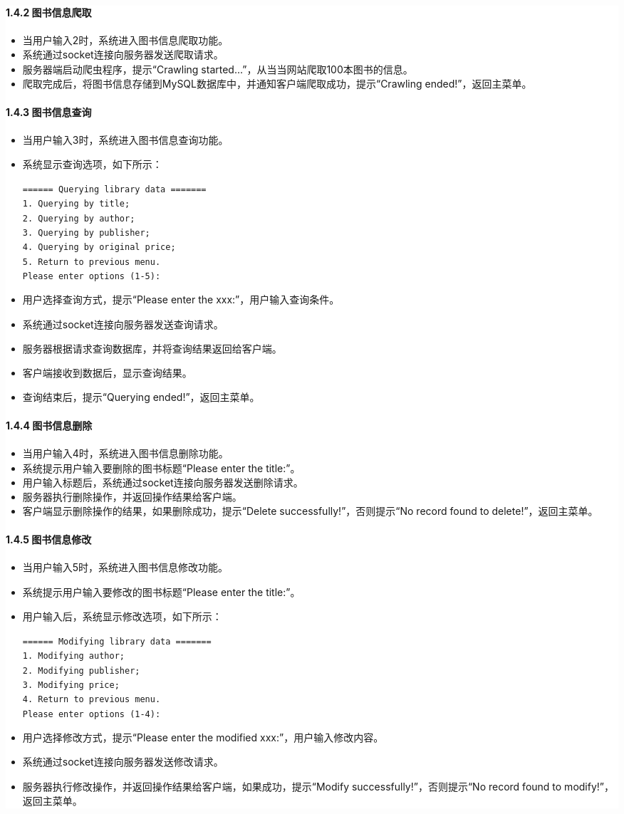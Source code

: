 #### 1.4.2 图书信息爬取

- 当用户输入2时，系统进入图书信息爬取功能。
- 系统通过socket连接向服务器发送爬取请求。
- 服务器端启动爬虫程序，提示“Crawling started...”，从当当网站爬取100本图书的信息。
- 爬取完成后，将图书信息存储到MySQL数据库中，并通知客户端爬取成功，提示“Crawling ended!”，返回主菜单。

#### 1.4.3 图书信息查询

- 当用户输入3时，系统进入图书信息查询功能。
- 系统显示查询选项，如下所示：

    ```plaintext
    ====== Querying library data =======
    1. Querying by title;
    2. Querying by author;
    3. Querying by publisher;
    4. Querying by original price;
    5. Return to previous menu.
    Please enter options (1-5):
    ```

- 用户选择查询方式，提示“Please enter the xxx:”，用户输入查询条件。
- 系统通过socket连接向服务器发送查询请求。
- 服务器根据请求查询数据库，并将查询结果返回给客户端。
- 客户端接收到数据后，显示查询结果。
- 查询结束后，提示“Querying ended!”，返回主菜单。

#### 1.4.4 图书信息删除

- 当用户输入4时，系统进入图书信息删除功能。
- 系统提示用户输入要删除的图书标题“Please enter the title:”。
- 用户输入标题后，系统通过socket连接向服务器发送删除请求。
- 服务器执行删除操作，并返回操作结果给客户端。
- 客户端显示删除操作的结果，如果删除成功，提示“Delete successfully!”，否则提示“No record found to delete!”，返回主菜单。

#### 1.4.5 图书信息修改

- 当用户输入5时，系统进入图书信息修改功能。
- 系统提示用户输入要修改的图书标题“Please enter the title:”。
- 用户输入后，系统显示修改选项，如下所示：

    ```plaintext
    ====== Modifying library data =======
    1. Modifying author;
    2. Modifying publisher;
    3. Modifying price;
    4. Return to previous menu.
    Please enter options (1-4):
    ```

- 用户选择修改方式，提示“Please enter the modified xxx:”，用户输入修改内容。
- 系统通过socket连接向服务器发送修改请求。
- 服务器执行修改操作，并返回操作结果给客户端，如果成功，提示“Modify successfully!”，否则提示“No record found to modify!”，返回主菜单。
